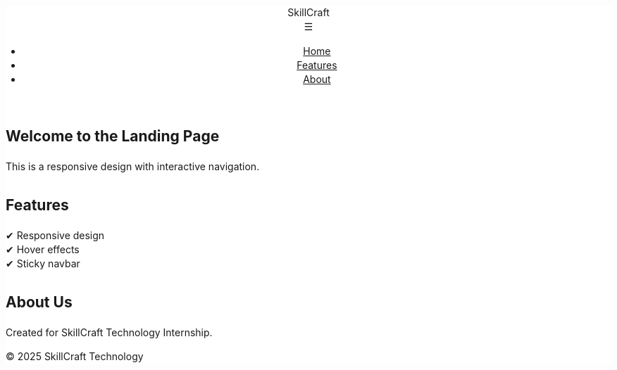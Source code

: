   <header id="header">
    <nav>
      <div class="logo">SkillCraft</div>
      <div class="menu-toggle" onclick="toggleMenu()">☰</div>
      <ul id="nav-links">
        <li><a href="#home">Home</a></li>
        <li><a href="#features">Features</a></li>
        <li><a href="#about">About</a></li>
      </ul>
    </nav>
  </header>

  <section id="home">
    <h1>Welcome to the Landing Page</h1>
    <p>This is a responsive design with interactive navigation.</p>
  </section>

  <section id="features">
    <h2>Features</h2>
    <p>✔ Responsive design <br> ✔ Hover effects <br> ✔ Sticky navbar</p>
  </section>

  <section id="about">
    <h2>About Us</h2>
    <p>Created for SkillCraft Technology Internship.</p>
  </section>

  <footer>
    <p>&copy; 2025 SkillCraft Technology</p>
  </footer>

  <script>
    // Scroll effect on header
    window.addEventListener("scroll", function () {
      const header = document.getElementById("header");
      header.classList.toggle("scrolled", window.scrollY > 50);
    });

    // Toggle menu for mobile
    function toggleMenu() {
      const navLinks = document.getElementById("nav-links");
      navLinks.classList.toggle("show");
    }
  </script>

</body>
</html>
